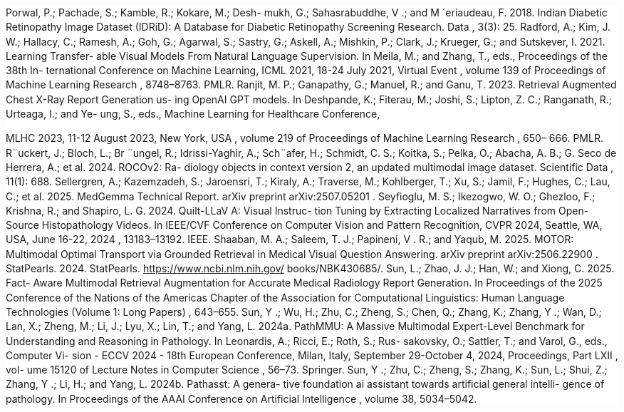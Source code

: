 Porwal, P.; Pachade, S.; Kamble, R.; Kokare, M.; Desh-
mukh, G.; Sahasrabuddhe, V .; and M ´eriaudeau, F. 2018.
Indian Diabetic Retinopathy Image Dataset (IDRiD): A
Database for Diabetic Retinopathy Screening Research.
Data , 3(3): 25.
Radford, A.; Kim, J. W.; Hallacy, C.; Ramesh, A.; Goh, G.;
Agarwal, S.; Sastry, G.; Askell, A.; Mishkin, P.; Clark, J.;
Krueger, G.; and Sutskever, I. 2021. Learning Transfer-
able Visual Models From Natural Language Supervision. In
Meila, M.; and Zhang, T., eds., Proceedings of the 38th In-
ternational Conference on Machine Learning, ICML 2021,
18-24 July 2021, Virtual Event , volume 139 of Proceedings
of Machine Learning Research , 8748–8763. PMLR.
Ranjit, M. P.; Ganapathy, G.; Manuel, R.; and Ganu, T. 2023.
Retrieval Augmented Chest X-Ray Report Generation us-
ing OpenAI GPT models. In Deshpande, K.; Fiterau, M.;
Joshi, S.; Lipton, Z. C.; Ranganath, R.; Urteaga, I.; and Ye-
ung, S., eds., Machine Learning for Healthcare Conference,

MLHC 2023, 11-12 August 2023, New York, USA , volume
219 of Proceedings of Machine Learning Research , 650–
666. PMLR.
R¨uckert, J.; Bloch, L.; Br ¨ungel, R.; Idrissi-Yaghir, A.;
Sch¨afer, H.; Schmidt, C. S.; Koitka, S.; Pelka, O.; Abacha,
A. B.; G. Seco de Herrera, A.; et al. 2024. ROCOv2: Ra-
diology objects in context version 2, an updated multimodal
image dataset. Scientific Data , 11(1): 688.
Sellergren, A.; Kazemzadeh, S.; Jaroensri, T.; Kiraly, A.;
Traverse, M.; Kohlberger, T.; Xu, S.; Jamil, F.; Hughes, C.;
Lau, C.; et al. 2025. MedGemma Technical Report. arXiv
preprint arXiv:2507.05201 .
Seyfioglu, M. S.; Ikezogwo, W. O.; Ghezloo, F.; Krishna,
R.; and Shapiro, L. G. 2024. Quilt-LLaV A: Visual Instruc-
tion Tuning by Extracting Localized Narratives from Open-
Source Histopathology Videos. In IEEE/CVF Conference
on Computer Vision and Pattern Recognition, CVPR 2024,
Seattle, WA, USA, June 16-22, 2024 , 13183–13192. IEEE.
Shaaban, M. A.; Saleem, T. J.; Papineni, V . R.; and Yaqub,
M. 2025. MOTOR: Multimodal Optimal Transport via
Grounded Retrieval in Medical Visual Question Answering.
arXiv preprint arXiv:2506.22900 .
StatPearls. 2024. StatPearls. https://www.ncbi.nlm.nih.gov/
books/NBK430685/.
Sun, L.; Zhao, J. J.; Han, W.; and Xiong, C. 2025. Fact-
Aware Multimodal Retrieval Augmentation for Accurate
Medical Radiology Report Generation. In Proceedings of
the 2025 Conference of the Nations of the Americas Chapter
of the Association for Computational Linguistics: Human
Language Technologies (Volume 1: Long Papers) , 643–655.
Sun, Y .; Wu, H.; Zhu, C.; Zheng, S.; Chen, Q.; Zhang, K.;
Zhang, Y .; Wan, D.; Lan, X.; Zheng, M.; Li, J.; Lyu, X.; Lin,
T.; and Yang, L. 2024a. PathMMU: A Massive Multimodal
Expert-Level Benchmark for Understanding and Reasoning
in Pathology. In Leonardis, A.; Ricci, E.; Roth, S.; Rus-
sakovsky, O.; Sattler, T.; and Varol, G., eds., Computer Vi-
sion - ECCV 2024 - 18th European Conference, Milan, Italy,
September 29-October 4, 2024, Proceedings, Part LXII , vol-
ume 15120 of Lecture Notes in Computer Science , 56–73.
Springer.
Sun, Y .; Zhu, C.; Zheng, S.; Zhang, K.; Sun, L.; Shui, Z.;
Zhang, Y .; Li, H.; and Yang, L. 2024b. Pathasst: A genera-
tive foundation ai assistant towards artificial general intelli-
gence of pathology. In Proceedings of the AAAI Conference
on Artificial Intelligence , volume 38, 5034–5042.